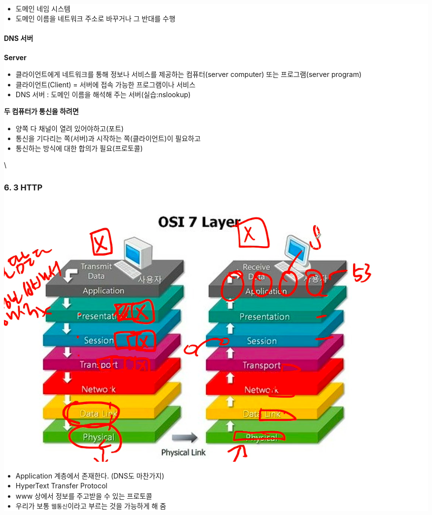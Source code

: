 * 도메인 네임 시스템
* 도메인 이름을 네트워크 주소로 바꾸거나 그 반대를 수행

#### DNS 서버

**Server**

* 클라이언트에게 네트워크를 통해 정보나 서비스를 제공하는 컴퓨터(server computer) 또는 프로그램(server program)
* 클라이언트(Client) = 서버에 접속 가능한 프로그램이나 서비스
* DNS 서버 : 도메인 이름을 해석해 주는 서버(실습:nslookup)

**두 컴퓨터가 통신을 하려면**

* 양쪽 다 채널이 열려 있어야하고(포트)
* 통신을 기다리는 쪽(서버)과 시작하는 쪽(클라이언트)이 필요하고
* 통신하는 방식에 대한 합의가 필요(프로토콜)

\


### 6. 3 HTTP

![](<../../../.gitbook/assets/image (13).png>)

* Application 계층에서 존재한다. (DNS도 마찬가지)
* HyperText Transfer Protocol
* www 상에서 정보를 주고받을 수 있는 프로토콜
* 우리가 보통 `웹통신`이라고 부르는 것을 가능하게 해 줌
